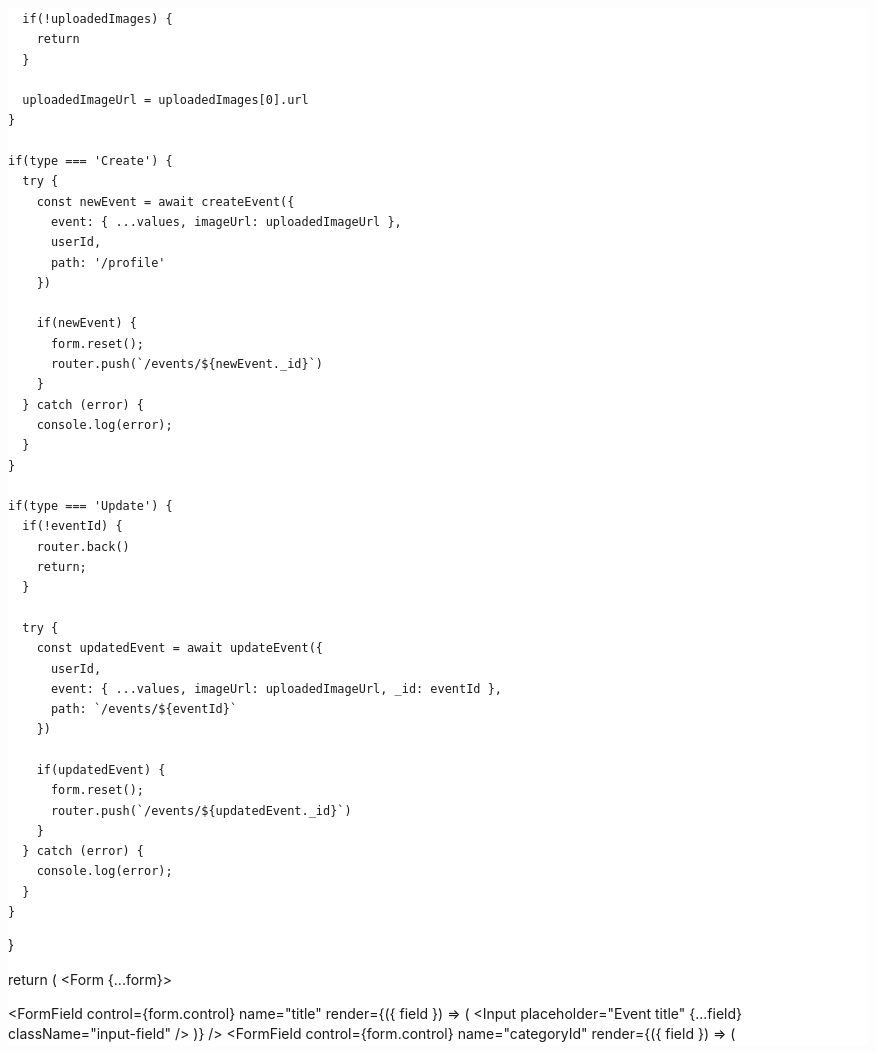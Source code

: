       if(!uploadedImages) {
        return
      }

      uploadedImageUrl = uploadedImages[0].url
    }

    if(type === 'Create') {
      try {
        const newEvent = await createEvent({
          event: { ...values, imageUrl: uploadedImageUrl },
          userId,
          path: '/profile'
        })

        if(newEvent) {
          form.reset();
          router.push(`/events/${newEvent._id}`)
        }
      } catch (error) {
        console.log(error);
      }
    }

    if(type === 'Update') {
      if(!eventId) {
        router.back()
        return;
      }

      try {
        const updatedEvent = await updateEvent({
          userId,
          event: { ...values, imageUrl: uploadedImageUrl, _id: eventId },
          path: `/events/${eventId}`
        })

        if(updatedEvent) {
          form.reset();
          router.push(`/events/${updatedEvent._id}`)
        }
      } catch (error) {
        console.log(error);
      }
    }
  }

  return (
    <Form {...form}>
      <form onSubmit={form.handleSubmit(onSubmit)} className="flex flex-col gap-5">
        <div className="flex flex-col gap-5 md:flex-row">
          <FormField
            control={form.control}
            name="title"
            render={({ field }) => (
              <FormItem className="w-full">
                <FormControl>
                  <Input placeholder="Event title" {...field} className="input-field" />
                </FormControl>
                <FormMessage />
              </FormItem>
            )}
          />
          <FormField
            control={form.control}
            name="categoryId"
            render={({ field }) => (